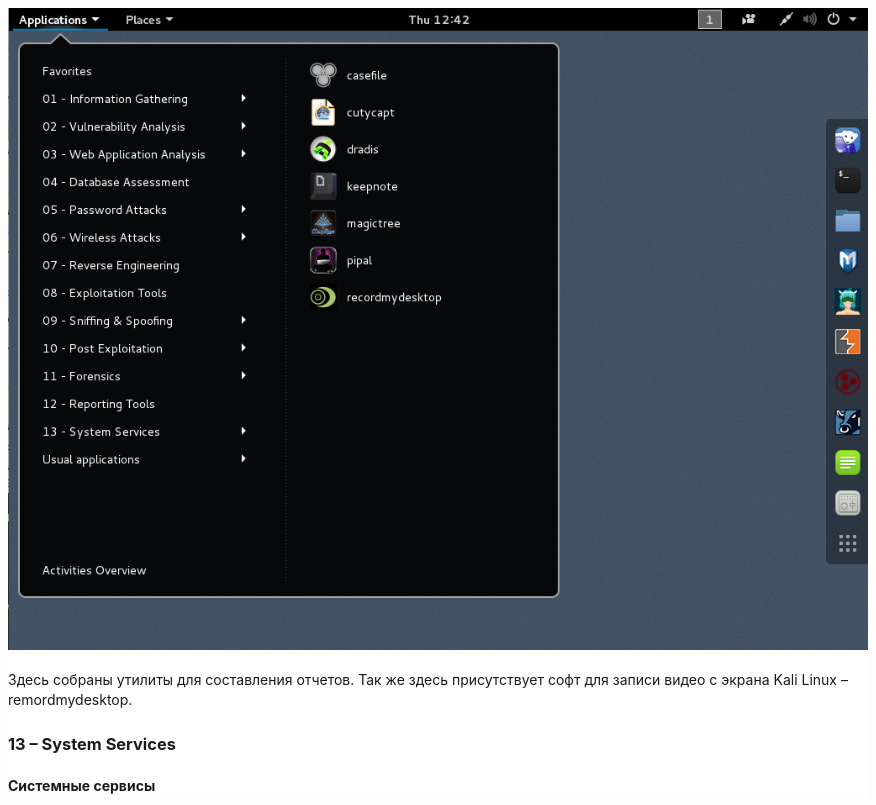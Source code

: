 ![Reporting Tools](/assets/img/12-kali-linux.png)

Здесь собраны утилиты для составления отчетов. Так же здесь присутствует софт для записи видео с экрана Kali Linux – remordmydesktop.

<h3>13 – System Services</h3>
<h4>Cистемные сервисы</h4>